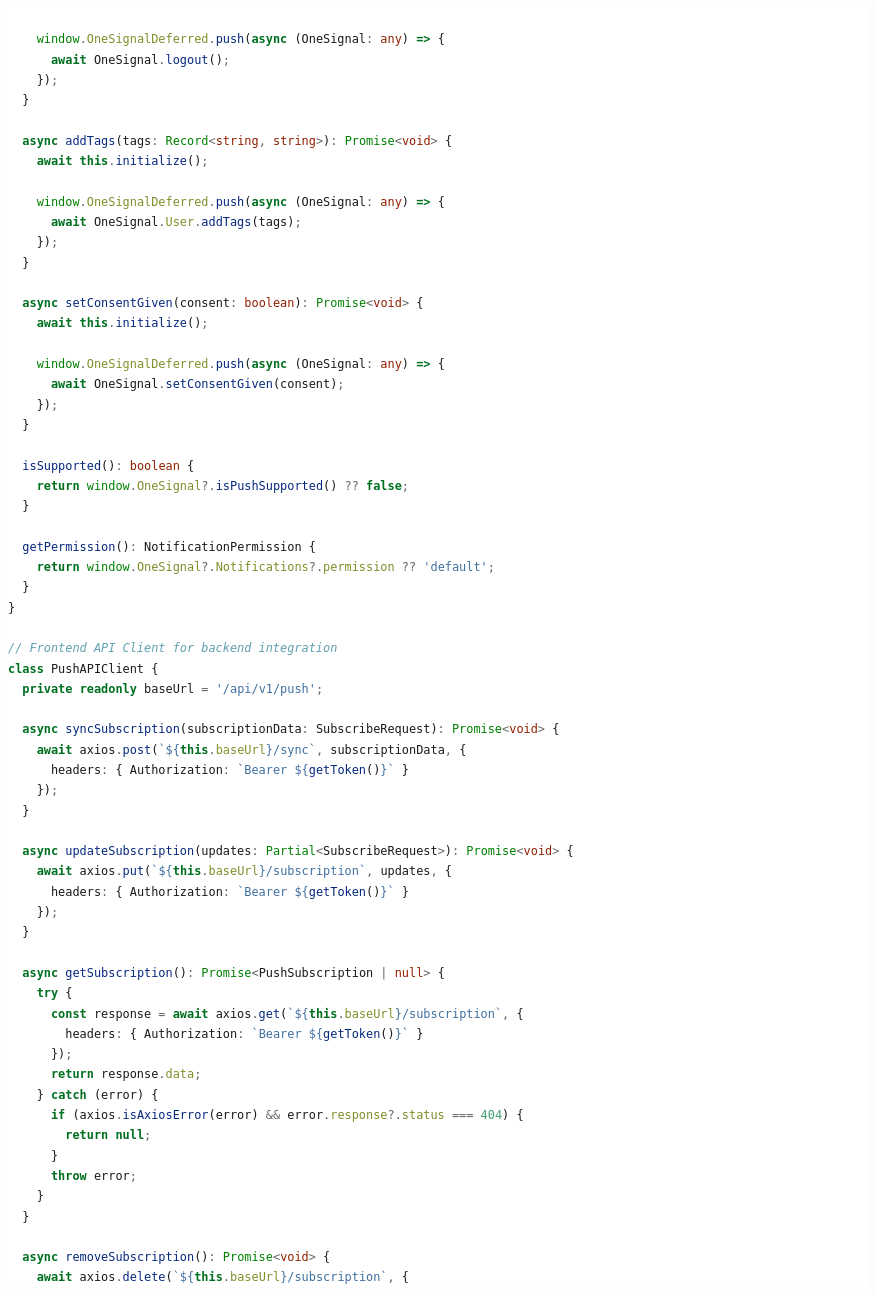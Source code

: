 ```typescript
    
    window.OneSignalDeferred.push(async (OneSignal: any) => {
      await OneSignal.logout();
    });
  }
  
  async addTags(tags: Record<string, string>): Promise<void> {
    await this.initialize();
    
    window.OneSignalDeferred.push(async (OneSignal: any) => {
      await OneSignal.User.addTags(tags);
    });
  }
  
  async setConsentGiven(consent: boolean): Promise<void> {
    await this.initialize();
    
    window.OneSignalDeferred.push(async (OneSignal: any) => {
      await OneSignal.setConsentGiven(consent);
    });
  }
  
  isSupported(): boolean {
    return window.OneSignal?.isPushSupported() ?? false;
  }
  
  getPermission(): NotificationPermission {
    return window.OneSignal?.Notifications?.permission ?? 'default';
  }
}

// Frontend API Client for backend integration
class PushAPIClient {
  private readonly baseUrl = '/api/v1/push';
  
  async syncSubscription(subscriptionData: SubscribeRequest): Promise<void> {
    await axios.post(`${this.baseUrl}/sync`, subscriptionData, {
      headers: { Authorization: `Bearer ${getToken()}` }
    });
  }
  
  async updateSubscription(updates: Partial<SubscribeRequest>): Promise<void> {
    await axios.put(`${this.baseUrl}/subscription`, updates, {
      headers: { Authorization: `Bearer ${getToken()}` }
    });
  }
  
  async getSubscription(): Promise<PushSubscription | null> {
    try {
      const response = await axios.get(`${this.baseUrl}/subscription`, {
        headers: { Authorization: `Bearer ${getToken()}` }
      });
      return response.data;
    } catch (error) {
      if (axios.isAxiosError(error) && error.response?.status === 404) {
        return null;
      }
      throw error;
    }
  }
  
  async removeSubscription(): Promise<void> {
    await axios.delete(`${this.baseUrl}/subscription`, {
```